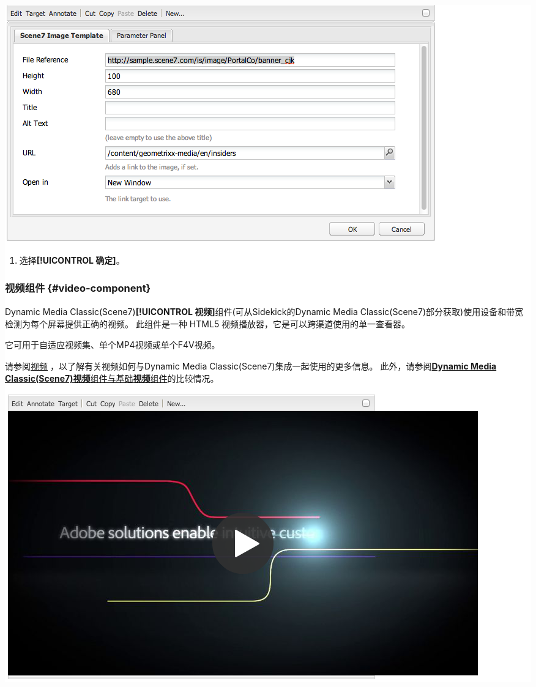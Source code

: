    ![chlimage_1-62](assets/chlimage_1-62.png)

1. 选择&#x200B;**[!UICONTROL 确定]**。

### 视频组件 {#video-component}

Dynamic Media Classic(Scene7)**[!UICONTROL 视频]**&#x200B;组件(可从Sidekick的Dynamic Media Classic(Scene7)部分获取)使用设备和带宽检测为每个屏幕提供正确的视频。 此组件是一种 HTML5 视频播放器，它是可以跨渠道使用的单一查看器。

它可用于自适应视频集、单个MP4视频或单个F4V视频。

请参阅[视频](/help/sites-classic-ui-authoring/manage-assets-classic-s7-video.md) ，以了解有关视频如何与Dynamic Media Classic(Scene7)集成一起使用的更多信息。 此外，请参阅[**Dynamic Media Classic(Scene7)视频**&#x200B;组件与基础&#x200B;**视频**&#x200B;组件](/help/sites-classic-ui-authoring/manage-assets-classic-s7-video.md)的比较情况。

![chlimage_1-63](assets/chlimage_1-63.png)
